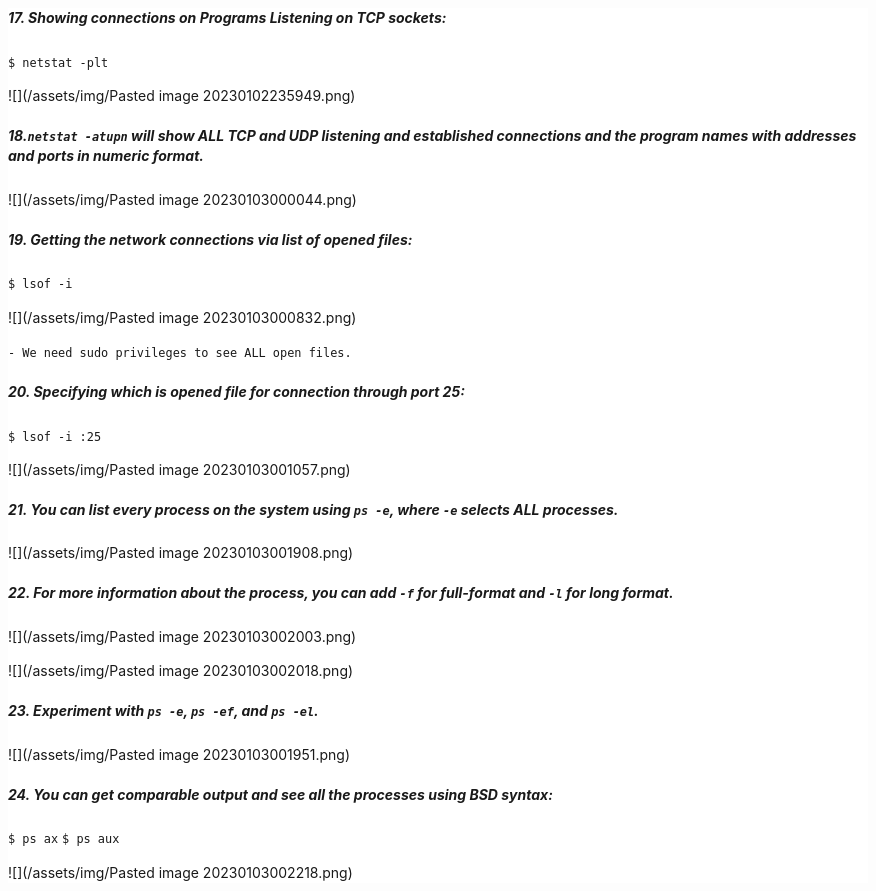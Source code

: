 ##### 17. Showing connections on ***Programs Listening*** on ***TCP*** sockets:

`$ netstat -plt`

![](/assets/img/Pasted image 20230102235949.png)


##### 18.`netstat -atupn` will show **ALL TCP and UDP** listening and established connections and the **program names** with addresses and ports in **numeric** format.

![](/assets/img/Pasted image 20230103000044.png)

##### 19. Getting the network connections via list of opened files:

`$ lsof -i`

![](/assets/img/Pasted image 20230103000832.png)

	- We need sudo privileges to see ALL open files.

##### 20. Specifying which is opened file for connection through port 25:

`$ lsof -i :25`

![](/assets/img/Pasted image 20230103001057.png)

##### 21. You can list every process on the system using `ps -e`, where `-e` selects ALL processes.

![](/assets/img/Pasted image 20230103001908.png)

##### 22. For more information about the process, you can add `-f` for full-format and `-l` for long format.

![](/assets/img/Pasted image 20230103002003.png)

![](/assets/img/Pasted image 20230103002018.png)

##### 23. Experiment with `ps -e`, `ps -ef`, and `ps -el`.

![](/assets/img/Pasted image 20230103001951.png)

##### 24. You can get comparable output and see all the processes using BSD syntax:

`$ ps ax`
`$ ps aux`

![](/assets/img/Pasted image 20230103002218.png)
